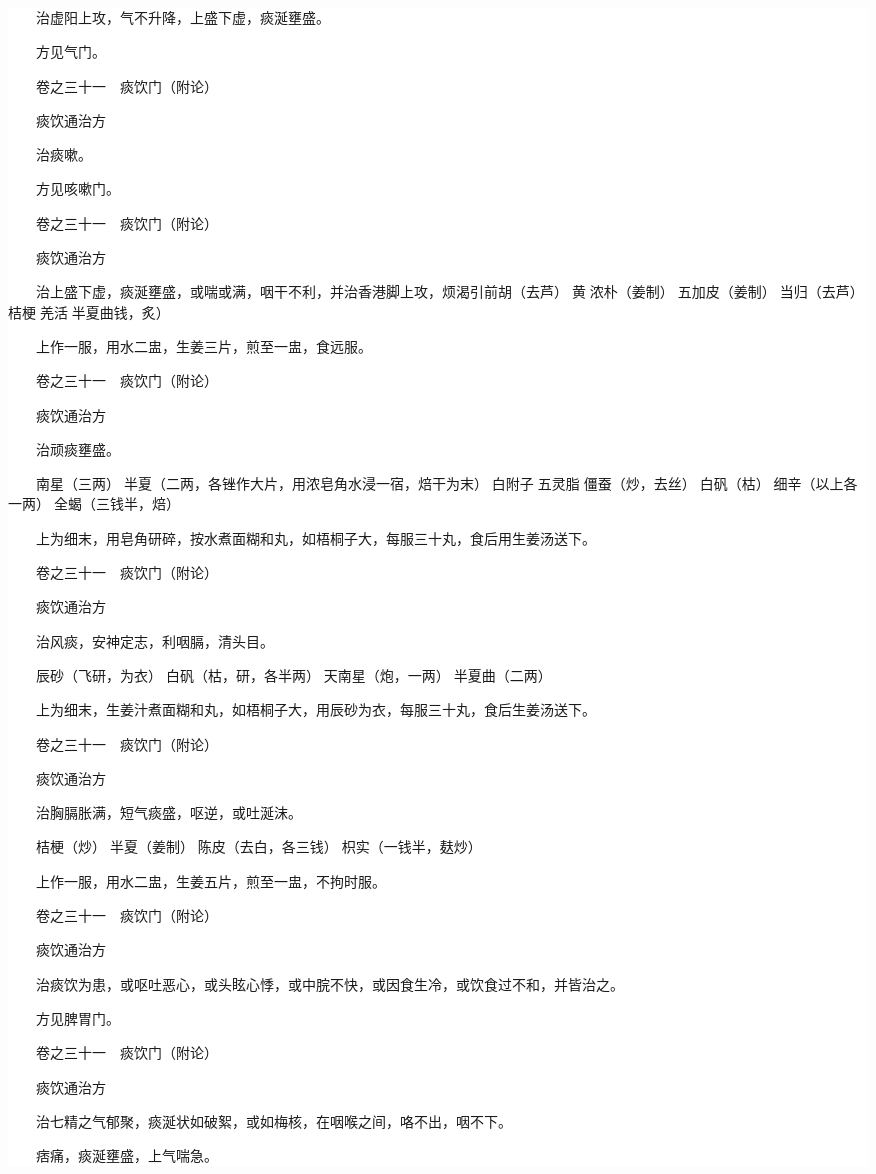 　　治虚阳上攻，气不升降，上盛下虚，痰涎壅盛。

　　方见气门。

　　卷之三十一　痰饮门（附论）

　　痰饮通治方

　　治痰嗽。

　　方见咳嗽门。

　　卷之三十一　痰饮门（附论）

　　痰饮通治方

　　治上盛下虚，痰涎壅盛，或喘或满，咽干不利，并治香港脚上攻，烦渴引前胡（去芦） 黄 浓朴（姜制） 五加皮（姜制） 当归（去芦） 桔梗 羌活 半夏曲钱，炙）

　　上作一服，用水二盅，生姜三片，煎至一盅，食远服。

　　卷之三十一　痰饮门（附论）

　　痰饮通治方

　　治顽痰壅盛。

　　南星（三两） 半夏（二两，各锉作大片，用浓皂角水浸一宿，焙干为末） 白附子 五灵脂 僵蚕（炒，去丝） 白矾（枯） 细辛（以上各一两） 全蝎（三钱半，焙）

　　上为细末，用皂角研碎，按水煮面糊和丸，如梧桐子大，每服三十丸，食后用生姜汤送下。

　　卷之三十一　痰饮门（附论）

　　痰饮通治方

　　治风痰，安神定志，利咽膈，清头目。

　　辰砂（飞研，为衣） 白矾（枯，研，各半两） 天南星（炮，一两） 半夏曲（二两）

　　上为细末，生姜汁煮面糊和丸，如梧桐子大，用辰砂为衣，每服三十丸，食后生姜汤送下。

　　卷之三十一　痰饮门（附论）

　　痰饮通治方

　　治胸膈胀满，短气痰盛，呕逆，或吐涎沫。

　　桔梗（炒） 半夏（姜制） 陈皮（去白，各三钱） 枳实（一钱半，麸炒）

　　上作一服，用水二盅，生姜五片，煎至一盅，不拘时服。

　　卷之三十一　痰饮门（附论）

　　痰饮通治方

　　治痰饮为患，或呕吐恶心，或头眩心悸，或中脘不快，或因食生冷，或饮食过不和，并皆治之。

　　方见脾胃门。

　　卷之三十一　痰饮门（附论）

　　痰饮通治方

　　治七精之气郁聚，痰涎状如破絮，或如梅核，在咽喉之间，咯不出，咽不下。

　　痞痛，痰涎壅盛，上气喘急。
